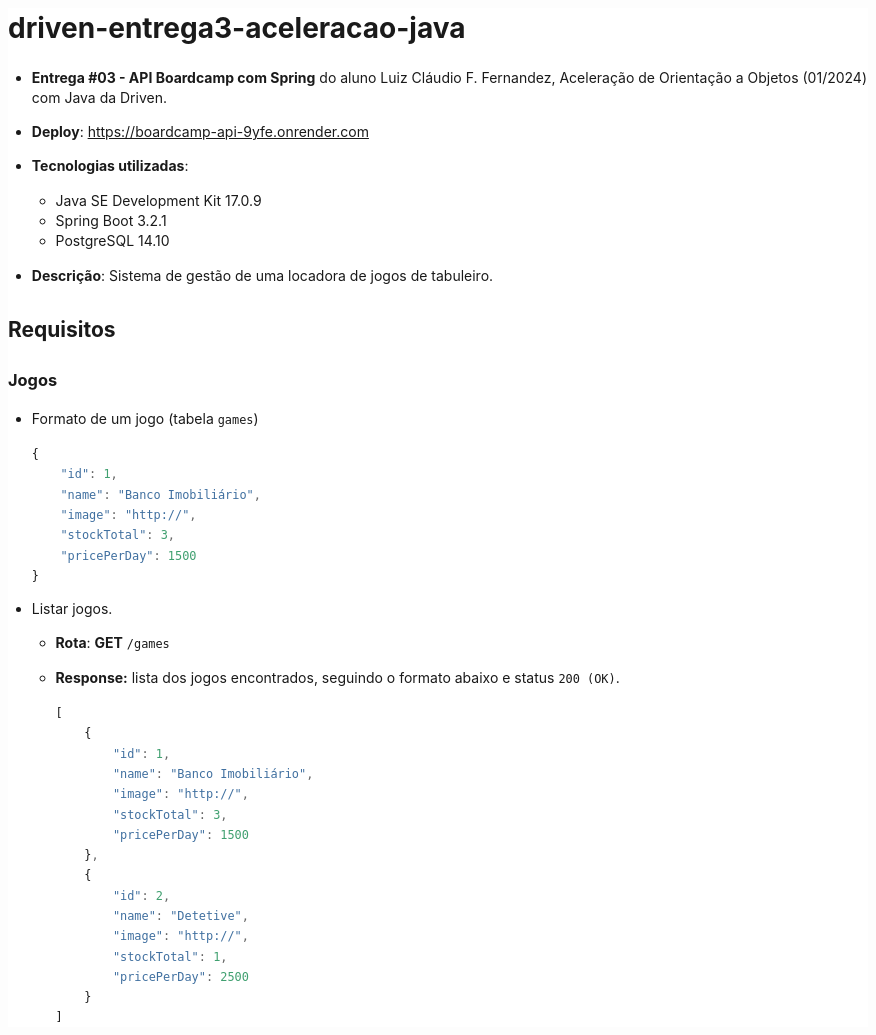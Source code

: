 # driven-entrega3-aceleracao-java

- **Entrega #03 - API Boardcamp com Spring** do aluno Luiz Cláudio F. Fernandez, Aceleração de Orientação a Objetos (01/2024) com Java da Driven.

- **Deploy**: https://boardcamp-api-9yfe.onrender.com

- **Tecnologias utilizadas**:
    - Java SE Development Kit 17.0.9
    - Spring Boot 3.2.1
    - PostgreSQL 14.10

- **Descrição**: Sistema de gestão de uma locadora de jogos de tabuleiro.

## Requisitos

### Jogos

- Formato de um jogo (tabela `games`)
    
    ```jsx
    {
        "id": 1,
        "name": "Banco Imobiliário",
        "image": "http://",
        "stockTotal": 3,
        "pricePerDay": 1500
    }
    ```
    
- Listar jogos.
    - **Rota**: **GET** `/games`

    - **Response:** lista dos jogos encontrados, seguindo o formato abaixo e status `200 (OK)`.
        
        ```jsx
        [
            {
                "id": 1,
                "name": "Banco Imobiliário",
                "image": "http://",
                "stockTotal": 3,
                "pricePerDay": 1500
            },
            {
                "id": 2,
                "name": "Detetive",
                "image": "http://",
                "stockTotal": 1,
                "pricePerDay": 2500
            }
        ]
        ```
        